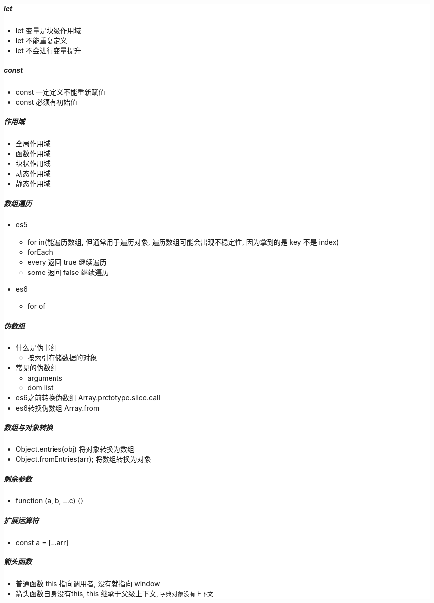 ##### let

- let 变量是块级作用域
- let 不能重复定义
- let 不会进行变量提升

##### const

- const 一定定义不能重新赋值
- const 必须有初始值

##### 作用域

- 全局作用域
- 函数作用域
- 块状作用域
- 动态作用域
- 静态作用域

##### 数组遍历

- es5
  - for in(能遍历数组, 但通常用于遍历对象, 遍历数组可能会出现不稳定性, 因为拿到的是 key 不是 index)
  - forEach
  - every 返回 true 继续遍历
  - some 返回 false 继续遍历

- es6
  - for of

##### 伪数组

- 什么是伪书组
  - 按索引存储数据的对象
- 常见的伪数组
   - arguments
   - dom list
- es6之前转换伪数组 Array.prototype.slice.call
- es6转换伪数组 Array.from

##### 数组与对象转换

- Object.entries(obj) 将对象转换为数组
- Object.fromEntries(arr); 将数组转换为对象

##### 剩余参数

- function (a, b, ...c) {}

##### 扩展运算符

 - const a = [...arr]

##### 箭头函数

- 普通函数 this 指向调用者, 没有就指向 window
- 箭头函数自身没有this, this 继承于父级上下文, `字典对象没有上下文`
